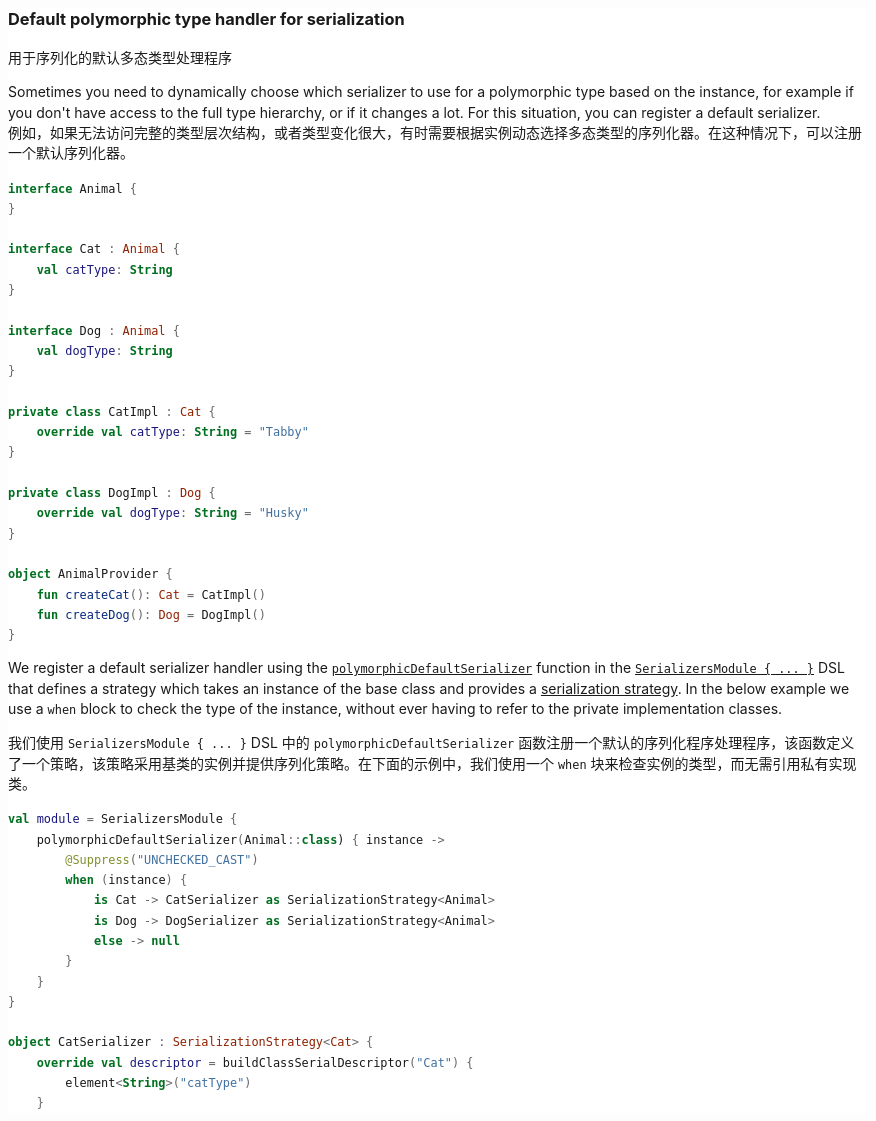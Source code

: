 ### Default polymorphic type handler for serialization  
用于序列化的默认多态类型处理程序

[](https://github.com/Kotlin/kotlinx.serialization/blob/master/docs/polymorphism.md#default-polymorphic-type-handler-for-serialization)

Sometimes you need to dynamically choose which serializer to use for a polymorphic type based on the instance, for example if you don't have access to the full type hierarchy, or if it changes a lot. For this situation, you can register a default serializer.  
例如，如果无法访问完整的类型层次结构，或者类型变化很大，有时需要根据实例动态选择多态类型的序列化器。在这种情况下，可以注册一个默认序列化器。 

```kotlin
interface Animal {
}

interface Cat : Animal {
    val catType: String
}

interface Dog : Animal {
    val dogType: String
}

private class CatImpl : Cat {
    override val catType: String = "Tabby"
}

private class DogImpl : Dog {
    override val dogType: String = "Husky"
}

object AnimalProvider {
    fun createCat(): Cat = CatImpl()
    fun createDog(): Dog = DogImpl()
}
```

We register a default serializer handler using the [`polymorphicDefaultSerializer`](https://kotlinlang.org/api/kotlinx.serialization/kotlinx-serialization-core/kotlinx.serialization.modules/-serializers-module-builder/polymorphic-default-serializer.html) function in the [`SerializersModule { ... }`](https://kotlinlang.org/api/kotlinx.serialization/kotlinx-serialization-core/kotlinx.serialization.modules/-serializers-module-builder/index.html) DSL that defines a strategy which takes an instance of the base class and provides a [serialization strategy](https://kotlinlang.org/api/kotlinx.serialization/kotlinx-serialization-core/kotlinx.serialization/-serialization-strategy/index.html). In the below example we use a `when` block to check the type of the instance, without ever having to refer to the private implementation classes.  

我们使用 `SerializersModule { ... }` DSL 中的 `polymorphicDefaultSerializer` 函数注册一个默认的序列化程序处理程序，该函数定义了一个策略，该策略采用基类的实例并提供序列化策略。在下面的示例中，我们使用一个 `when` 块来检查实例的类型，而无需引用私有实现类。

```kotlin
val module = SerializersModule {
    polymorphicDefaultSerializer(Animal::class) { instance ->
        @Suppress("UNCHECKED_CAST")
        when (instance) {
            is Cat -> CatSerializer as SerializationStrategy<Animal>
            is Dog -> DogSerializer as SerializationStrategy<Animal>
            else -> null
        }
    }
}

object CatSerializer : SerializationStrategy<Cat> {
    override val descriptor = buildClassSerialDescriptor("Cat") {
        element<String>("catType")
    }
```